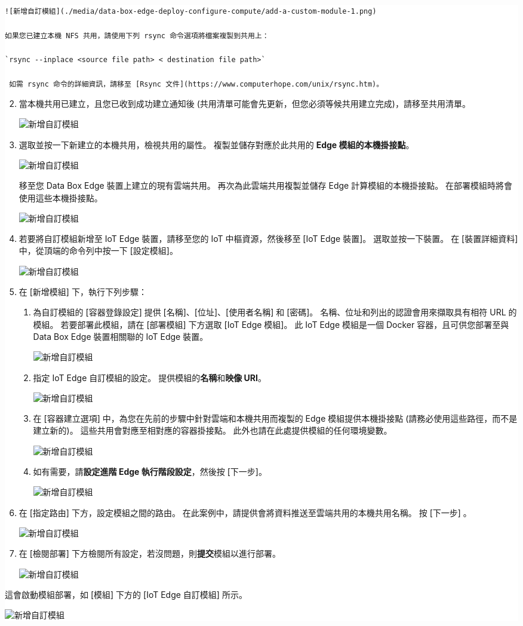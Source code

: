     ![新增自訂模組](./media/data-box-edge-deploy-configure-compute/add-a-custom-module-1.png) 

    如果您已建立本機 NFS 共用，請使用下列 rsync 命令選項將檔案複製到共用上：

    `rsync --inplace <source file path> < destination file path>`

     如需 rsync 命令的詳細資訊，請移至 [Rsync 文件](https://www.computerhope.com/unix/rsync.htm)。 

 
2. 當本機共用已建立，且您已收到成功建立通知後 (共用清單可能會先更新，但您必須等候共用建立完成)，請移至共用清單。 

    ![新增自訂模組](./media/data-box-edge-deploy-configure-compute/add-a-custom-module-2.png) 
 
3. 選取並按一下新建立的本機共用，檢視共用的屬性。 複製並儲存對應於此共用的 **Edge 模組的本機掛接點**。

    ![新增自訂模組](./media/data-box-edge-deploy-configure-compute/add-a-custom-module-3.png) 
 
    移至您 Data Box Edge 裝置上建立的現有雲端共用。 再次為此雲端共用複製並儲存 Edge 計算模組的本機掛接點。 在部署模組時將會使用這些本機掛接點。

    ![新增自訂模組](./media/data-box-edge-deploy-configure-compute/add-a-custom-module-4.png)  

4. 若要將自訂模組新增至 IoT Edge 裝置，請移至您的 IoT 中樞資源，然後移至 [IoT Edge 裝置]。 選取並按一下裝置。 在 [裝置詳細資料] 中，從頂端的命令列中按一下 [設定模組]。 

    ![新增自訂模組](./media/data-box-edge-deploy-configure-compute/add-a-custom-module-5.png) 

5. 在 [新增模組] 下，執行下列步驟：

    1. 為自訂模組的 [容器登錄設定] 提供 [名稱]、[位址]、[使用者名稱] 和 [密碼]。 名稱、位址和列出的認證會用來擷取具有相符 URL 的模組。 若要部署此模組，請在 [部署模組] 下方選取 [IoT Edge 模組]。 此 IoT Edge 模組是一個 Docker 容器，且可供您部署至與 Data Box Edge 裝置相關聯的 IoT Edge 裝置。

        ![新增自訂模組](./media/data-box-edge-deploy-configure-compute/add-a-custom-module-6.png) 
 
    2. 指定 IoT Edge 自訂模組的設定。 提供模組的**名稱**和**映像 URI**。 
    
        ![新增自訂模組](./media/data-box-edge-deploy-configure-compute/add-a-custom-module-7.png) 

    3. 在 [容器建立選項] 中，為您在先前的步驟中針對雲端和本機共用而複製的 Edge 模組提供本機掛接點 (請務必使用這些路徑，而不是建立新的)。 這些共用會對應至相對應的容器掛接點。 此外也請在此處提供模組的任何環境變數。

        ![新增自訂模組](./media/data-box-edge-deploy-configure-compute/add-a-custom-module-8.png) 
 
    4. 如有需要，請**設定進階 Edge 執行階段設定**，然後按 [下一步]。

        ![新增自訂模組](./media/data-box-edge-deploy-configure-compute/add-a-custom-module-9.png) 
 
6.  在 [指定路由] 下方，設定模組之間的路由。 在此案例中，請提供會將資料推送至雲端共用的本機共用名稱。 按 [下一步] 。

    ![新增自訂模組](./media/data-box-edge-deploy-configure-compute/add-a-custom-module-10.png) 
 
7.  在 [檢閱部署] 下方檢閱所有設定，若沒問題，則**提交**模組以進行部署。

    ![新增自訂模組](./media/data-box-edge-deploy-configure-compute/add-a-custom-module-11.png) 
 
這會啟動模組部署，如 [模組] 下方的 [IoT Edge 自訂模組] 所示。

![新增自訂模組](./media/data-box-edge-deploy-configure-compute/add-a-custom-module-12.png) 
